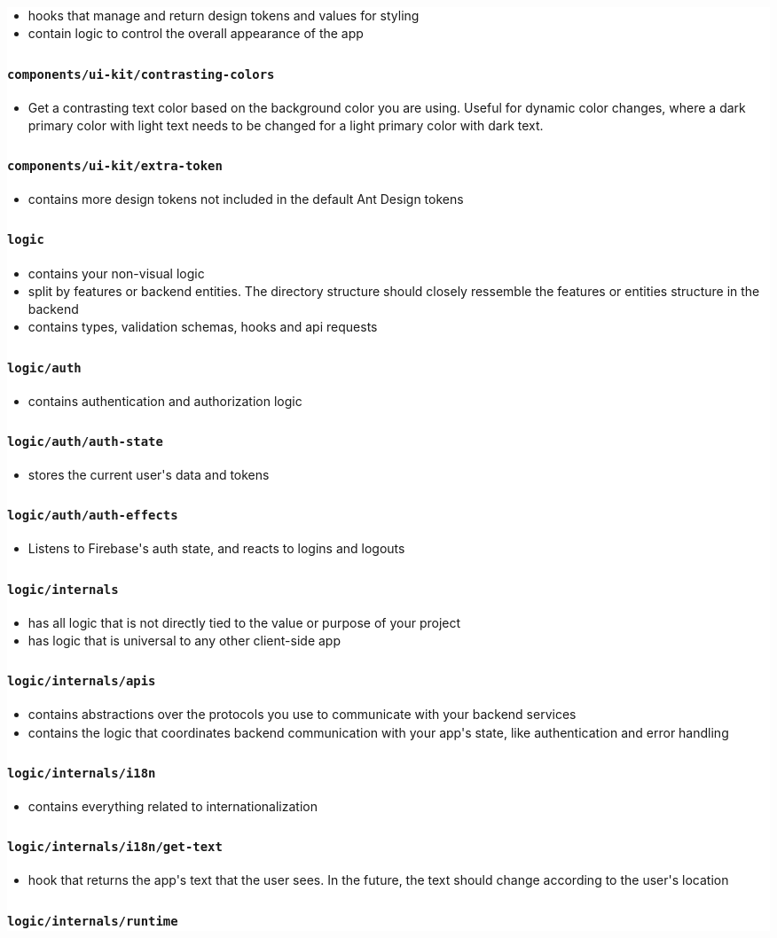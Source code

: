 - hooks that manage and return design tokens and values for styling
- contain logic to control the overall appearance of the app

### `components/ui-kit/contrasting-colors`

- Get a contrasting text color based on the background color you are using. Useful for dynamic color changes, where a dark primary color with light text needs to be changed for a light primary color with dark text.

### `components/ui-kit/extra-token`

- contains more design tokens not included in the default Ant Design tokens

### `logic`

- contains your non-visual logic
- split by features or backend entities. The directory structure should closely ressemble the features or entities structure in the backend
- contains types, validation schemas, hooks and api requests

### `logic/auth`

- contains authentication and authorization logic

### `logic/auth/auth-state`

- stores the current user's data and tokens

### `logic/auth/auth-effects`

- Listens to Firebase's auth state, and reacts to logins and logouts

### `logic/internals`

- has all logic that is not directly tied to the value or purpose of your project
- has logic that is universal to any other client-side app

### `logic/internals/apis`

- contains abstractions over the protocols you use to communicate with your backend services
- contains the logic that coordinates backend communication with your app's state, like authentication and error handling

### `logic/internals/i18n`

- contains everything related to internationalization

### `logic/internals/i18n/get-text`

- hook that returns the app's text that the user sees. In the future, the text should change according to the user's location

### `logic/internals/runtime`
